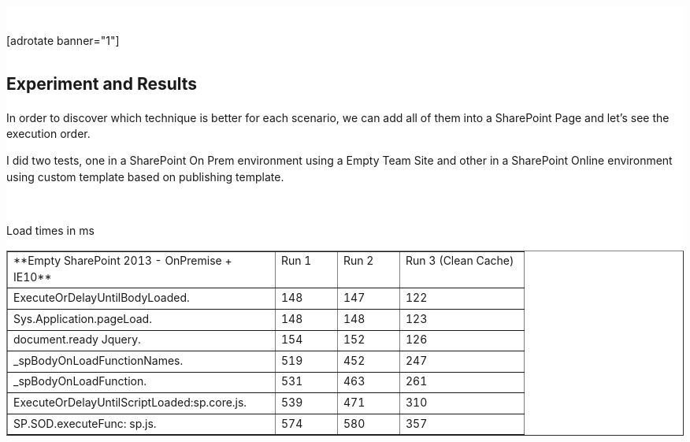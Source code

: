 &nbsp;

[adrotate banner="1"]

##

## Experiment and Results

In order to discover which technique is better for each scenario, we can add all of them into a SharePoint Page and let’s see the execution order.

I did two tests, one in a SharePoint On Prem environment using a Empty Team Site and other in a SharePoint Online environment using custom template based on publishing template.

&nbsp;

Load times in ms
<table border="1" cellspacing="0" cellpadding="0">
<tbody>
<tr>
<td valign="top" width="325">**Empty SharePoint 2013 - OnPremise + IE10**</td>
<td valign="top" width="64">Run 1</td>
<td valign="top" width="64">Run 2</td>
<td valign="top" width="143">Run 3 (Clean Cache)</td>
</tr>
<tr>
<td valign="top" width="325">ExecuteOrDelayUntilBodyLoaded.</td>
<td valign="top" width="64">148</td>
<td valign="top" width="64">147</td>
<td valign="top" width="143">122</td>
</tr>
<tr>
<td valign="top" width="325">Sys.Application.pageLoad.</td>
<td valign="top" width="64">148</td>
<td valign="top" width="64">148</td>
<td valign="top" width="143">123</td>
</tr>
<tr>
<td valign="top" width="325">document.ready Jquery.</td>
<td valign="top" width="64">154</td>
<td valign="top" width="64">152</td>
<td valign="top" width="143">126</td>
</tr>
<tr>
<td valign="top" width="325">_spBodyOnLoadFunctionNames.</td>
<td valign="top" width="64">519</td>
<td valign="top" width="64">452</td>
<td valign="top" width="143">247</td>
</tr>
<tr>
<td valign="top" width="325">_spBodyOnLoadFunction.</td>
<td valign="top" width="64">531</td>
<td valign="top" width="64">463</td>
<td valign="top" width="143">261</td>
</tr>
<tr>
<td valign="top" width="325">ExecuteOrDelayUntilScriptLoaded:sp.core.js.</td>
<td valign="top" width="64">539</td>
<td valign="top" width="64">471</td>
<td valign="top" width="143">310</td>
</tr>
<tr>
<td valign="top" width="325">SP.SOD.executeFunc: sp.js.</td>
<td valign="top" width="64">574</td>
<td valign="top" width="64">580</td>
<td valign="top" width="143">357</td>